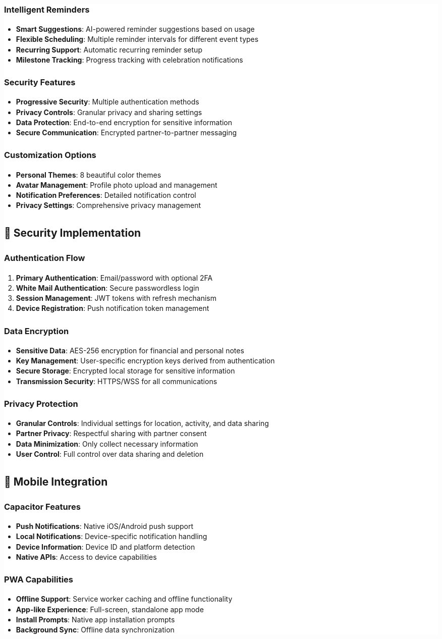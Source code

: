 ### Intelligent Reminders
- **Smart Suggestions**: AI-powered reminder suggestions based on usage
- **Flexible Scheduling**: Multiple reminder intervals for different event types
- **Recurring Support**: Automatic recurring reminder setup
- **Milestone Tracking**: Progress tracking with celebration notifications

### Security Features
- **Progressive Security**: Multiple authentication methods
- **Privacy Controls**: Granular privacy and sharing settings
- **Data Protection**: End-to-end encryption for sensitive information
- **Secure Communication**: Encrypted partner-to-partner messaging

### Customization Options
- **Personal Themes**: 8 beautiful color themes
- **Avatar Management**: Profile photo upload and management
- **Notification Preferences**: Detailed notification control
- **Privacy Settings**: Comprehensive privacy management

## 🔐 Security Implementation

### Authentication Flow
1. **Primary Authentication**: Email/password with optional 2FA
2. **White Mail Authentication**: Secure passwordless login
3. **Session Management**: JWT tokens with refresh mechanism
4. **Device Registration**: Push notification token management

### Data Encryption
- **Sensitive Data**: AES-256 encryption for financial and personal notes
- **Key Management**: User-specific encryption keys derived from authentication
- **Secure Storage**: Encrypted local storage for sensitive information
- **Transmission Security**: HTTPS/WSS for all communications

### Privacy Protection
- **Granular Controls**: Individual settings for location, activity, and data sharing
- **Partner Privacy**: Respectful sharing with partner consent
- **Data Minimization**: Only collect necessary information
- **User Control**: Full control over data sharing and deletion

## 📱 Mobile Integration

### Capacitor Features
- **Push Notifications**: Native iOS/Android push support
- **Local Notifications**: Device-specific notification handling
- **Device Information**: Device ID and platform detection
- **Native APIs**: Access to device capabilities

### PWA Capabilities
- **Offline Support**: Service worker caching and offline functionality
- **App-like Experience**: Full-screen, standalone app mode
- **Install Prompts**: Native app installation prompts
- **Background Sync**: Offline data synchronization
